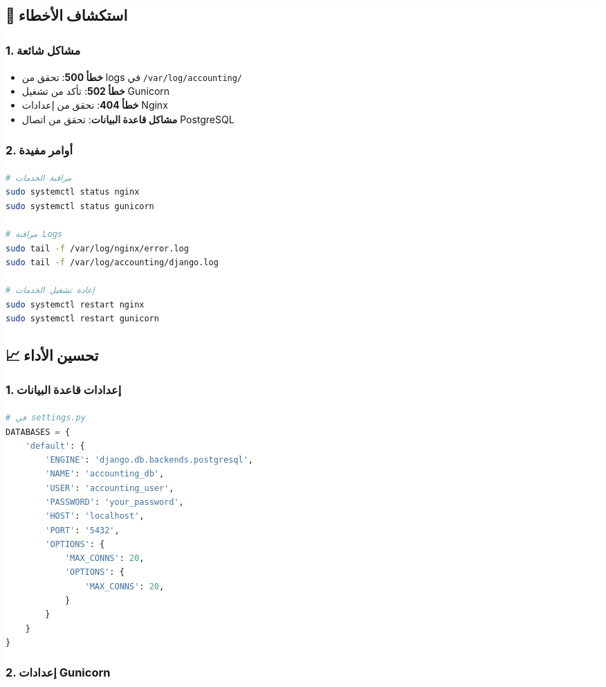 ## 🚨 استكشاف الأخطاء

### 1. مشاكل شائعة

- **خطأ 500**: تحقق من logs في `/var/log/accounting/`
- **خطأ 502**: تأكد من تشغيل Gunicorn
- **خطأ 404**: تحقق من إعدادات Nginx
- **مشاكل قاعدة البيانات**: تحقق من اتصال PostgreSQL

### 2. أوامر مفيدة

```bash
# مراقبة الخدمات
sudo systemctl status nginx
sudo systemctl status gunicorn

# مراقبة Logs
sudo tail -f /var/log/nginx/error.log
sudo tail -f /var/log/accounting/django.log

# إعادة تشغيل الخدمات
sudo systemctl restart nginx
sudo systemctl restart gunicorn
```

## 📈 تحسين الأداء

### 1. إعدادات قاعدة البيانات

```python
# في settings.py
DATABASES = {
    'default': {
        'ENGINE': 'django.db.backends.postgresql',
        'NAME': 'accounting_db',
        'USER': 'accounting_user',
        'PASSWORD': 'your_password',
        'HOST': 'localhost',
        'PORT': '5432',
        'OPTIONS': {
            'MAX_CONNS': 20,
            'OPTIONS': {
                'MAX_CONNS': 20,
            }
        }
    }
}
```

### 2. إعدادات Gunicorn
